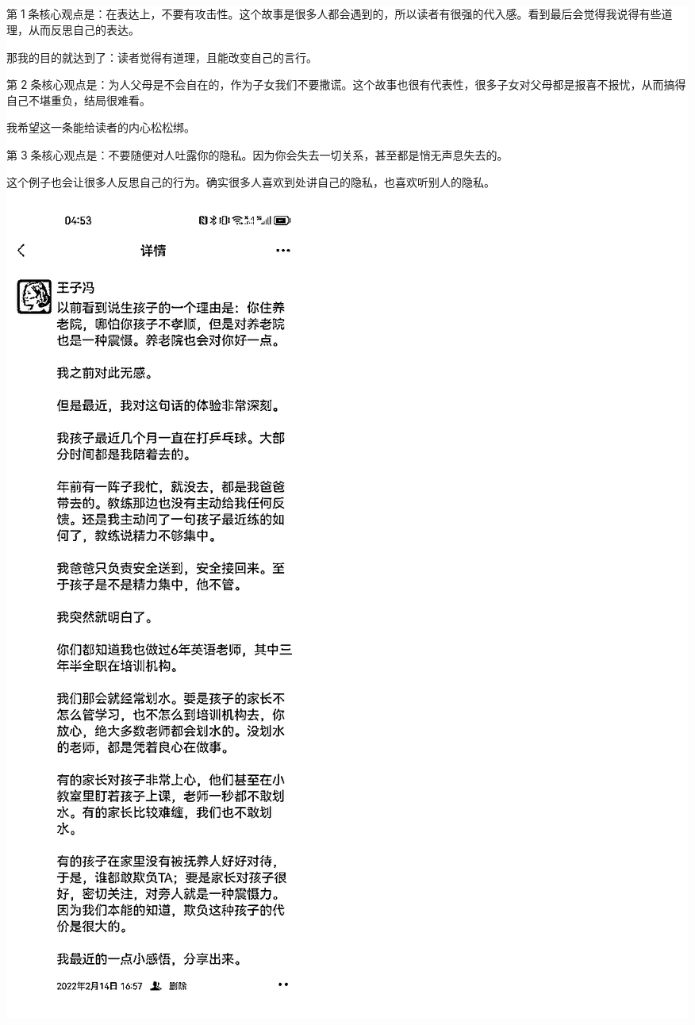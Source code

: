 第 1 条核心观点是：在表达上，不要有攻击性。这个故事是很多人都会遇到的，所以读者有很强的代入感。看到最后会觉得我说得有些道理，从而反思自己的表达。

那我的目的就达到了：读者觉得有道理，且能改变自己的言行。

第 2 条核心观点是：为人父母是不会自在的，作为子女我们不要撒谎。这个故事也很有代表性，很多子女对父母都是报喜不报忧，从而搞得自己不堪重负，结局很难看。

我希望这一条能给读者的内心松松绑。

第 3 条核心观点是：不要随便对人吐露你的隐私。因为你会失去一切关系，甚至都是悄无声息失去的。

这个例子也会让很多人反思自己的行为。确实很多人喜欢到处讲自己的隐私，也喜欢听别人的隐私。

![](img/69d8f828900e703c6bd7a5012b29655d.png)
